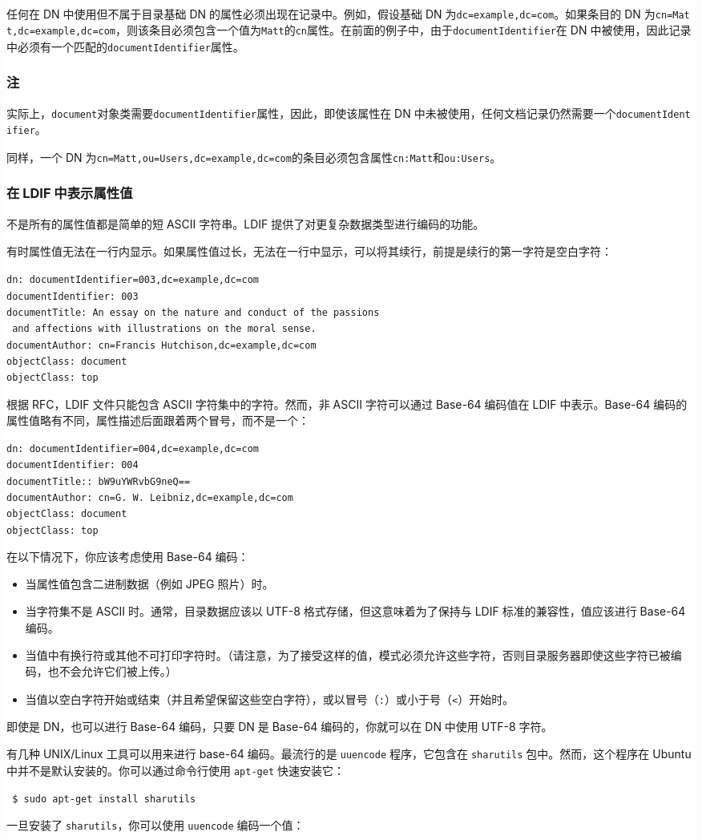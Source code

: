 任何在 DN 中使用但不属于目录基础 DN 的属性必须出现在记录中。例如，假设基础 DN 为`dc=example,dc=com`。如果条目的 DN 为`cn=Matt,dc=example,dc=com`，则该条目必须包含一个值为`Matt`的`cn`属性。在前面的例子中，由于`documentIdentifier`在 DN 中被使用，因此记录中必须有一个匹配的`documentIdentifier`属性。

### 注

实际上，`document`对象类需要`documentIdentifier`属性，因此，即使该属性在 DN 中未被使用，任何文档记录仍然需要一个`documentIdentifier`。

同样，一个 DN 为`cn=Matt,ou=Users,dc=example,dc=com`的条目必须包含属性`cn:Matt`和`ou:Users`。

### 在 LDIF 中表示属性值

不是所有的属性值都是简单的短 ASCII 字符串。LDIF 提供了对更复杂数据类型进行编码的功能。

有时属性值无法在一行内显示。如果属性值过长，无法在一行中显示，可以将其续行，前提是续行的第一字符是空白字符：

```
dn: documentIdentifier=003,dc=example,dc=com
documentIdentifier: 003
documentTitle: An essay on the nature and conduct of the passions
 and affections with illustrations on the moral sense.
documentAuthor: cn=Francis Hutchison,dc=example,dc=com
objectClass: document
objectClass: top
```

根据 RFC，LDIF 文件只能包含 ASCII 字符集中的字符。然而，非 ASCII 字符可以通过 Base-64 编码值在 LDIF 中表示。Base-64 编码的属性值略有不同，属性描述后面跟着两个冒号，而不是一个：

```
dn: documentIdentifier=004,dc=example,dc=com
documentIdentifier: 004
documentTitle:: bW9uYWRvbG9neQ==
documentAuthor: cn=G. W. Leibniz,dc=example,dc=com
objectClass: document
objectClass: top
```

在以下情况下，你应该考虑使用 Base-64 编码：

+   当属性值包含二进制数据（例如 JPEG 照片）时。

+   当字符集不是 ASCII 时。通常，目录数据应该以 UTF-8 格式存储，但这意味着为了保持与 LDIF 标准的兼容性，值应该进行 Base-64 编码。

+   当值中有换行符或其他不可打印字符时。（请注意，为了接受这样的值，模式必须允许这些字符，否则目录服务器即使这些字符已被编码，也不会允许它们被上传。）

+   当值以空白字符开始或结束（并且希望保留这些空白字符），或以冒号（`:`）或小于号（`<`）开始时。

即使是 DN，也可以进行 Base-64 编码，只要 DN 是 Base-64 编码的，你就可以在 DN 中使用 UTF-8 字符。

有几种 UNIX/Linux 工具可以用来进行 base-64 编码。最流行的是 `uuencode` 程序，它包含在 `sharutils` 包中。然而，这个程序在 Ubuntu 中并不是默认安装的。你可以通过命令行使用 `apt-get` 快速安装它：

```
 $ sudo apt-get install sharutils

```

一旦安装了 `sharutils`，你可以使用 `uuencode` 编码一个值：
